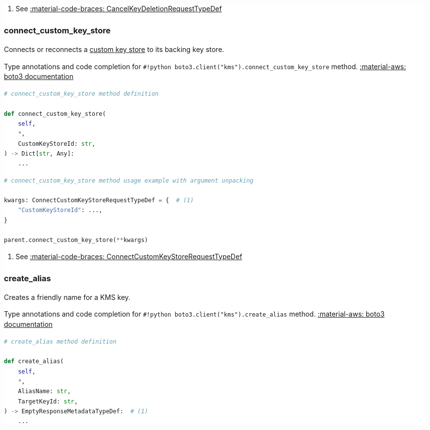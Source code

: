 1. See [:material-code-braces: CancelKeyDeletionRequestTypeDef](./type_defs.md#cancelkeydeletionrequesttypedef)

### connect\_custom\_key\_store

Connects or reconnects a <a
href="https://docs.aws.amazon.com/kms/latest/developerguide/key-store-overview.html">custom
key store</a> to its backing key store.

Type annotations and code completion for `#!python boto3.client("kms").connect_custom_key_store` method.
[:material-aws: boto3 documentation](https://boto3.amazonaws.com/v1/documentation/api/latest/reference/services/kms/client/connect_custom_key_store.html)

```python
# connect_custom_key_store method definition

def connect_custom_key_store(
    self,
    *,
    CustomKeyStoreId: str,
) -> Dict[str, Any]:
    ...
```

```python
# connect_custom_key_store method usage example with argument unpacking

kwargs: ConnectCustomKeyStoreRequestTypeDef = {  # (1)
    "CustomKeyStoreId": ...,
}

parent.connect_custom_key_store(**kwargs)
```

1. See [:material-code-braces: ConnectCustomKeyStoreRequestTypeDef](./type_defs.md#connectcustomkeystorerequesttypedef)

### create\_alias

Creates a friendly name for a KMS key.

Type annotations and code completion for `#!python boto3.client("kms").create_alias` method.
[:material-aws: boto3 documentation](https://boto3.amazonaws.com/v1/documentation/api/latest/reference/services/kms/client/create_alias.html)

```python
# create_alias method definition

def create_alias(
    self,
    *,
    AliasName: str,
    TargetKeyId: str,
) -> EmptyResponseMetadataTypeDef:  # (1)
    ...
```
